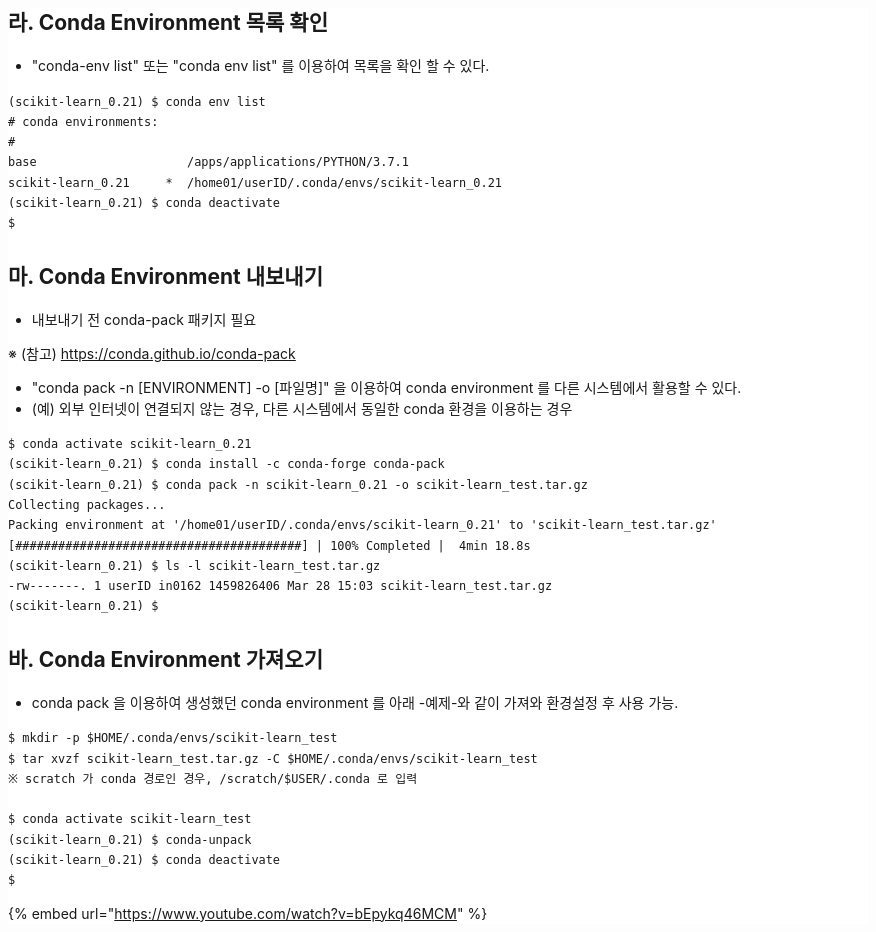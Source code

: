 

## **라. Conda Environment 목록 확인**

* "conda-env list" 또는 "conda env list" 를 이용하여 목록을 확인 할 수 있다.

```shell-session
(scikit-learn_0.21) $ conda env list
# conda environments:
#
base                     /apps/applications/PYTHON/3.7.1
scikit-learn_0.21     *  /home01/userID/.conda/envs/scikit-learn_0.21
(scikit-learn_0.21) $ conda deactivate
$
```



## **마. Conda Environment 내보내기**

* 내보내기 전 conda-pack 패키지 필요

※ (참고) https://conda.github.io/conda-pack

* "conda pack -n \[ENVIRONMENT] -o \[파일명]" 을 이용하여 conda environment 를 다른 시스템에서 활용할 수 있다.
* (예) 외부 인터넷이 연결되지 않는 경우, 다른 시스템에서 동일한 conda 환경을 이용하는 경우

```shell-session
$ conda activate scikit-learn_0.21
(scikit-learn_0.21) $ conda install -c conda-forge conda-pack
(scikit-learn_0.21) $ conda pack -n scikit-learn_0.21 -o scikit-learn_test.tar.gz
Collecting packages...
Packing environment at '/home01/userID/.conda/envs/scikit-learn_0.21' to 'scikit-learn_test.tar.gz'
[########################################] | 100% Completed |  4min 18.8s
(scikit-learn_0.21) $ ls -l scikit-learn_test.tar.gz
-rw-------. 1 userID in0162 1459826406 Mar 28 15:03 scikit-learn_test.tar.gz
(scikit-learn_0.21) $
```



## **바. Conda Environment 가져오기**

* conda pack 을 이용하여 생성했던 conda environment 를 아래 -예제-와 같이 가져와 환경설정 후 사용 가능.

```shell-session
$ mkdir -p $HOME/.conda/envs/scikit-learn_test
$ tar xvzf scikit-learn_test.tar.gz -C $HOME/.conda/envs/scikit-learn_test
※ scratch 가 conda 경로인 경우, /scratch/$USER/.conda 로 입력

$ conda activate scikit-learn_test
(scikit-learn_0.21) $ conda-unpack
(scikit-learn_0.21) $ conda deactivate
$
```

{% embed url="https://www.youtube.com/watch?v=bEpykq46MCM" %}
